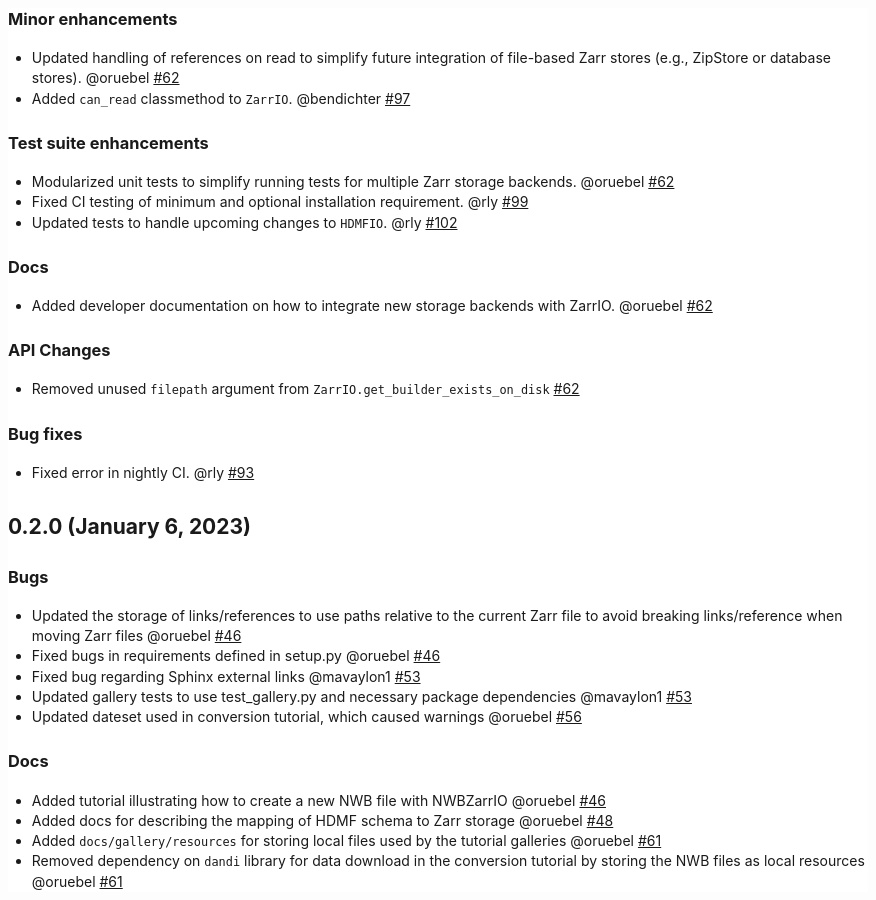 ### Minor enhancements
* Updated handling of references on read to simplify future integration of file-based Zarr
  stores (e.g., ZipStore or database stores). @oruebel [#62](https://github.com/hdmf-dev/hdmf-zarr/pull/62)
* Added ``can_read`` classmethod to ``ZarrIO``. @bendichter [#97](https://github.com/hdmf-dev/hdmf-zarr/pull/97)

### Test suite enhancements
* Modularized unit tests to simplify running tests for multiple Zarr storage backends.
  @oruebel [#62](https://github.com/hdmf-dev/hdmf-zarr/pull/62)
* Fixed CI testing of minimum and optional installation requirement. @rly
  [#99](https://github.com/hdmf-dev/hdmf-zarr/pull/99)
* Updated tests to handle upcoming changes to ``HDMFIO``. @rly
  [#102](https://github.com/hdmf-dev/hdmf-zarr/pull/102)


### Docs
* Added developer documentation on how to integrate new storage backends with ZarrIO. @oruebel
  [#62](https://github.com/hdmf-dev/hdmf-zarr/pull/62)

### API Changes
* Removed unused ``filepath`` argument from ``ZarrIO.get_builder_exists_on_disk`` [#62](https://github.com/hdmf-dev/hdmf-zarr/pull/62)

### Bug fixes
* Fixed error in nightly CI. @rly [#93](https://github.com/hdmf-dev/hdmf-zarr/pull/93)

## 0.2.0 (January 6, 2023)

### Bugs
* Updated the storage of links/references to use paths relative to the current Zarr file to avoid breaking
  links/reference when moving Zarr files @oruebel [#46](https://github.com/hdmf-dev/hdmf-zarr/pull/46)
* Fixed bugs in requirements defined in setup.py @oruebel [#46](https://github.com/hdmf-dev/hdmf-zarr/pull/46)
* Fixed bug regarding Sphinx external links @mavaylon1 [#53](https://github.com/hdmf-dev/hdmf-zarr/pull/53)
* Updated gallery tests to use test_gallery.py and necessary package dependencies
  @mavaylon1 [#53](https://github.com/hdmf-dev/hdmf-zarr/pull/53)
* Updated dateset used in conversion tutorial, which caused warnings
  @oruebel [#56](https://github.com/hdmf-dev/hdmf-zarr/pull/56)

### Docs
* Added tutorial illustrating how to create a new NWB file with NWBZarrIO
  @oruebel [#46](https://github.com/hdmf-dev/hdmf-zarr/pull/46)
* Added docs for describing the mapping of HDMF schema to Zarr storage
  @oruebel [#48](https://github.com/hdmf-dev/hdmf-zarr/pull/48)
* Added ``docs/gallery/resources`` for storing local files used by the tutorial galleries
  @oruebel [#61](https://github.com/hdmf-dev/hdmf-zarr/pull/61)
* Removed dependency on ``dandi`` library for data download in the conversion tutorial by storing the NWB files as
  local resources @oruebel [#61](https://github.com/hdmf-dev/hdmf-zarr/pull/61)
